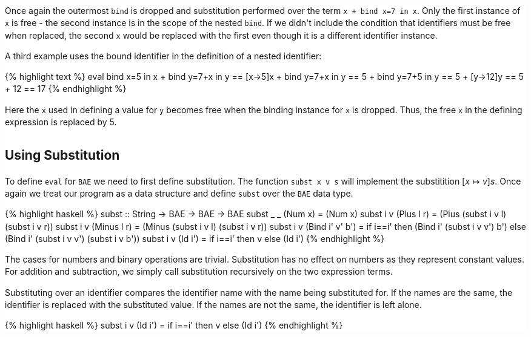 Once again the outermost `bind` is dropped and substitution performed
over the term `x + bind x=7 in x`.  Only the first instance of `x` is
free - the second instance is in the scope of the nested `bind`.  If
we didn't include the condition that identifiers must be free when
replaced, the second `x` would be replaced with the first even though
it is a different identifier instance.

A third example uses the bound identifier in the definition of a
nested identifier:

{% highlight text %}
eval bind x=5 in
	   x + bind y=7+x in y
== [x->5]x + bind y=7+x in y
== 5 + bind y=7+5 in y
== 5 + [y->12]y
== 5 + 12
== 17
{% endhighlight %}

Here the `x` used in defining a value for `y` becomes free when the
binding instance for `x` is dropped.  Thus, the free `x` in the
defining expression is replaced by 5.

## Using Substitution

To define `eval` for `BAE` we need to first define substitution.  The
function `subst x v s` will implement the substitition
$[x\mapsto v]s$.  Once again we treat our program as a data structure
and define `subst` over the `BAE` data type.

{% highlight haskell %}
subst :: String -> BAE -> BAE -> BAE
subst _ _ (Num x) = (Num x)
subst i v (Plus l r) = (Plus (subst i v l) (subst i v r))
subst i v (Minus l r) = (Minus (subst i v l) (subst i v r))
subst i v (Bind i' v' b') = if i==i'
	                        then (Bind i' (subst i v v') b')
	                        else (Bind i' (subst i v v') (subst i v b'))
subst i v (Id i') = if i==i'
	                then v
	                else (Id i')
{% endhighlight %}

The cases for numbers and binary operations are trivial.  Substitution
has no effect on numbers as they represent constant values.  For
addition and subtraction, we simply call substitution recursively on
the two expression terms.

Substituting over an identifier compares the identifier name with the name being substituted for.  If the names are the same, the identifier is replaced with the substituted value.  If the names are not the same, the identifier is left alone.

{% highlight haskell %}
subst i v (Id i') = if i==i'
	                then v
	                else (Id i')
{% endhighlight %}


[1]:	http://ku-sldg.github.io/plih/haskell/bae.hs